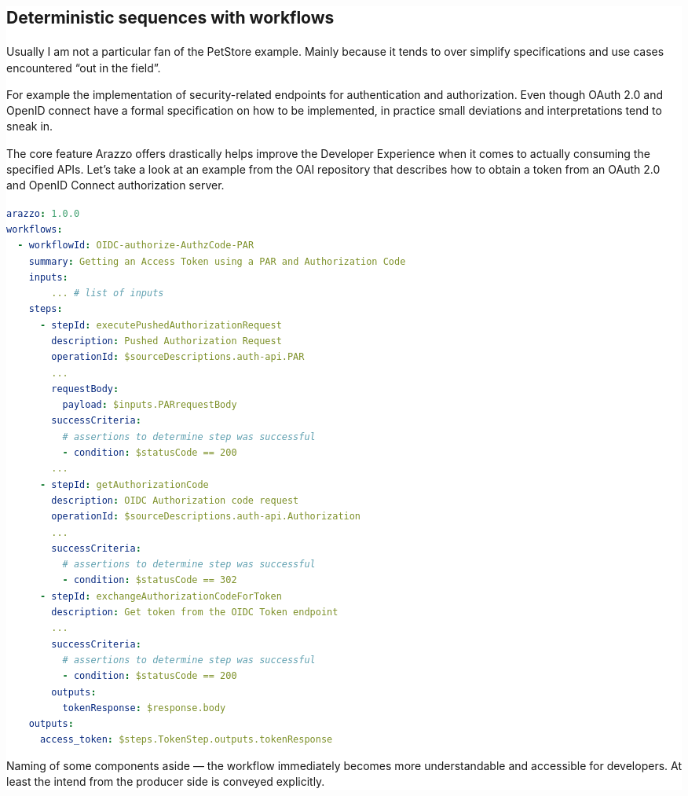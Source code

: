 ## Deterministic sequences with workflows

Usually I am not a particular fan of the PetStore example. Mainly because it tends to over simplify specifications and use cases encountered “out in the field”.

For example the implementation of security-related endpoints for authentication and authorization. Even though OAuth 2.0 and OpenID connect have a formal specification on how to be implemented, in practice small deviations and interpretations tend to sneak in.

The core feature Arazzo offers drastically helps improve the Developer Experience when it comes to actually consuming the specified APIs. Let’s take a look at an example from the OAI repository that describes how to obtain a token from an OAuth 2.0 and OpenID Connect authorization server.

```yaml
arazzo: 1.0.0
workflows:
  - workflowId: OIDC-authorize-AuthzCode-PAR
    summary: Getting an Access Token using a PAR and Authorization Code
    inputs:
        ... # list of inputs
    steps:
      - stepId: executePushedAuthorizationRequest
        description: Pushed Authorization Request
        operationId: $sourceDescriptions.auth-api.PAR
        ...
        requestBody:
          payload: $inputs.PARrequestBody
        successCriteria:
          # assertions to determine step was successful
          - condition: $statusCode == 200
        ...
      - stepId: getAuthorizationCode
        description: OIDC Authorization code request
        operationId: $sourceDescriptions.auth-api.Authorization
        ...
        successCriteria:
          # assertions to determine step was successful
          - condition: $statusCode == 302
      - stepId: exchangeAuthorizationCodeForToken
        description: Get token from the OIDC Token endpoint
        ...                  
        successCriteria:
          # assertions to determine step was successful
          - condition: $statusCode == 200
        outputs:
          tokenResponse: $response.body
    outputs:
      access_token: $steps.TokenStep.outputs.tokenResponse
```

Naming of some components aside — the workflow immediately becomes more understandable and accessible for developers. At least the intend from the producer side is conveyed explicitly.
